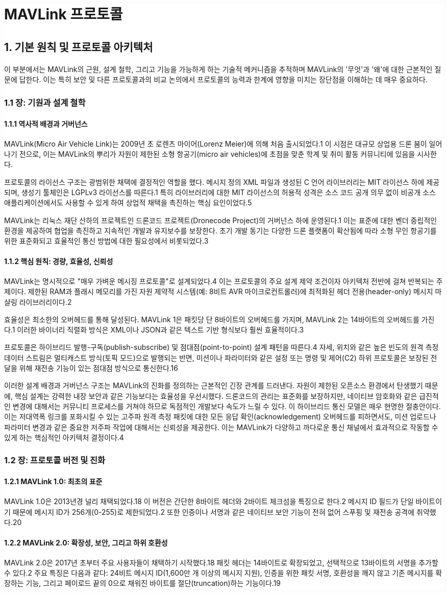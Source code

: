 # MAVLink 프로토콜

## 1.  기본 원칙 및 프로토콜 아키텍처

이 부분에서는 MAVLink의 근원, 설계 철학, 그리고 기능을 가능하게 하는 기술적 메커니즘을 추적하며 MAVLink의 '무엇'과 '왜'에 대한 근본적인 질문에 답한다. 이는 특히 보안 및 다른 프로토콜과의 비교 논의에서 프로토콜의 능력과 한계에 영향을 미치는 장단점을 이해하는 데 매우 중요하다.

### 1.1 장: 기원과 설계 철학

#### 1.1.1  역사적 배경과 거버넌스

MAVLink(Micro Air Vehicle Link)는 2009년 초 로렌츠 마이어(Lorenz Meier)에 의해 처음 출시되었다.1 이 시점은 대규모 상업용 드론 붐이 일어나기 전으로, 이는 MAVLink의 뿌리가 자원이 제한된 소형 항공기(micro air vehicles)에 초점을 맞춘 학계 및 취미 활동 커뮤니티에 있음을 시사한다.

프로토콜의 라이선스 구조는 광범위한 채택에 결정적인 역할을 했다. 메시지 정의 XML 파일과 생성된 C 언어 라이브러리는 MIT 라이선스 하에 제공되며, 생성기 툴체인은 LGPLv3 라이선스를 따른다.1 특히 라이브러리에 대한 MIT 라이선스의 허용적 성격은 소스 코드 공개 의무 없이 비공개 소스 애플리케이션에서도 사용할 수 있게 하여 상업적 채택을 촉진하는 핵심 요인이었다.5

MAVLink는 리눅스 재단 산하의 프로젝트인 드론코드 프로젝트(Dronecode Project)의 거버넌스 하에 운영된다.1 이는 표준에 대한 벤더 중립적인 환경을 제공하여 협업을 촉진하고 지속적인 개발과 유지보수를 보장한다. 초기 개발 동기는 다양한 드론 플랫폼이 확산됨에 따라 소형 무인 항공기를 위한 표준화되고 효율적인 통신 방법에 대한 필요성에서 비롯되었다.3

#### 1.1.2  핵심 원칙: 경량, 효율성, 신뢰성

MAVLink는 명시적으로 "매우 가벼운 메시징 프로토콜"로 설계되었다.4 이는 프로토콜의 주요 설계 제약 조건이자 아키텍처 전반에 걸쳐 반복되는 주제이다. 제한된 RAM과 플래시 메모리를 가진 자원 제약적 시스템(예: 8비트 AVR 마이크로컨트롤러)에 최적화된 헤더 전용(header-only) 메시지 마샬링 라이브러리이다.2

효율성은 최소한의 오버헤드를 통해 달성된다. MAVLink 1은 패킷당 단 8바이트의 오버헤드를 가지며, MAVLink 2는 14바이트의 오버헤드를 가진다.1 이러한 바이너리 직렬화 방식은 XML이나 JSON과 같은 텍스트 기반 형식보다 훨씬 효율적이다.3

프로토콜은 하이브리드 발행-구독(publish-subscribe) 및 점대점(point-to-point) 설계 패턴을 따른다.4 자세, 위치와 같은 높은 빈도의 원격 측정 데이터 스트림은 멀티캐스트 방식(토픽 모드)으로 발행되는 반면, 미션이나 파라미터와 같은 설정 또는 명령 및 제어(C2) 하위 프로토콜은 보장된 전달을 위해 재전송 기능이 있는 점대점 방식으로 통신한다.16

이러한 설계 배경과 거버넌스 구조는 MAVLink의 진화를 정의하는 근본적인 긴장 관계를 드러낸다. 자원이 제한된 오픈소스 환경에서 탄생했기 때문에, 핵심 설계는 강력한 내장 보안과 같은 기능보다는 효율성을 우선시했다. 드론코드의 관리는 표준화를 보장하지만, 네이티브 암호화와 같은 급진적인 변경에 대해서는 커뮤니티 프로세스를 거쳐야 하므로 독점적인 개발보다 속도가 느릴 수 있다. 이 하이브리드 통신 모델은 매우 현명한 절충안이다. 이는 저대역폭 링크를 포화시킬 수 있는 고주파 원격 측정 패킷에 대한 모든 응답 확인(acknowledgement) 오버헤드를 피하면서도, 미션 업로드나 파라미터 변경과 같은 중요한 저주파 작업에 대해서는 신뢰성을 제공한다. 이는 MAVLink가 다양하고 까다로운 통신 채널에서 효과적으로 작동할 수 있게 하는 핵심적인 아키텍처 결정이다.4

### 1.2 장: 프로토콜 버전 및 진화

#### 1.2.1  MAVLink 1.0: 최초의 표준

MAVLink 1.0은 2013년경 널리 채택되었다.18 이 버전은 간단한 8바이트 헤더와 2바이트 체크섬을 특징으로 한다.2 메시지 ID 필드가 단일 바이트이기 때문에 메시지 ID가 256개(0-255)로 제한되었다.2 또한 인증이나 서명과 같은 네이티브 보안 기능이 전혀 없어 스푸핑 및 재전송 공격에 취약했다.20

#### 1.2.2  MAVLink 2.0: 확장성, 보안, 그리고 하위 호환성

MAVLink 2.0은 2017년 초부터 주요 사용자들이 채택하기 시작했다.18 패킷 헤더는 14바이트로 확장되었고, 선택적으로 13바이트의 서명을 추가할 수 있다.2 주요 특징은 다음과 같다: 24비트 메시지 ID(1,600만 개 이상의 메시지 지원), 인증을 위한 패킷 서명, 호환성을 깨지 않고 기존 메시지를 확장하는 기능, 그리고 페이로드 끝의 0으로 채워진 바이트를 절단(truncation)하는 기능이다.19
